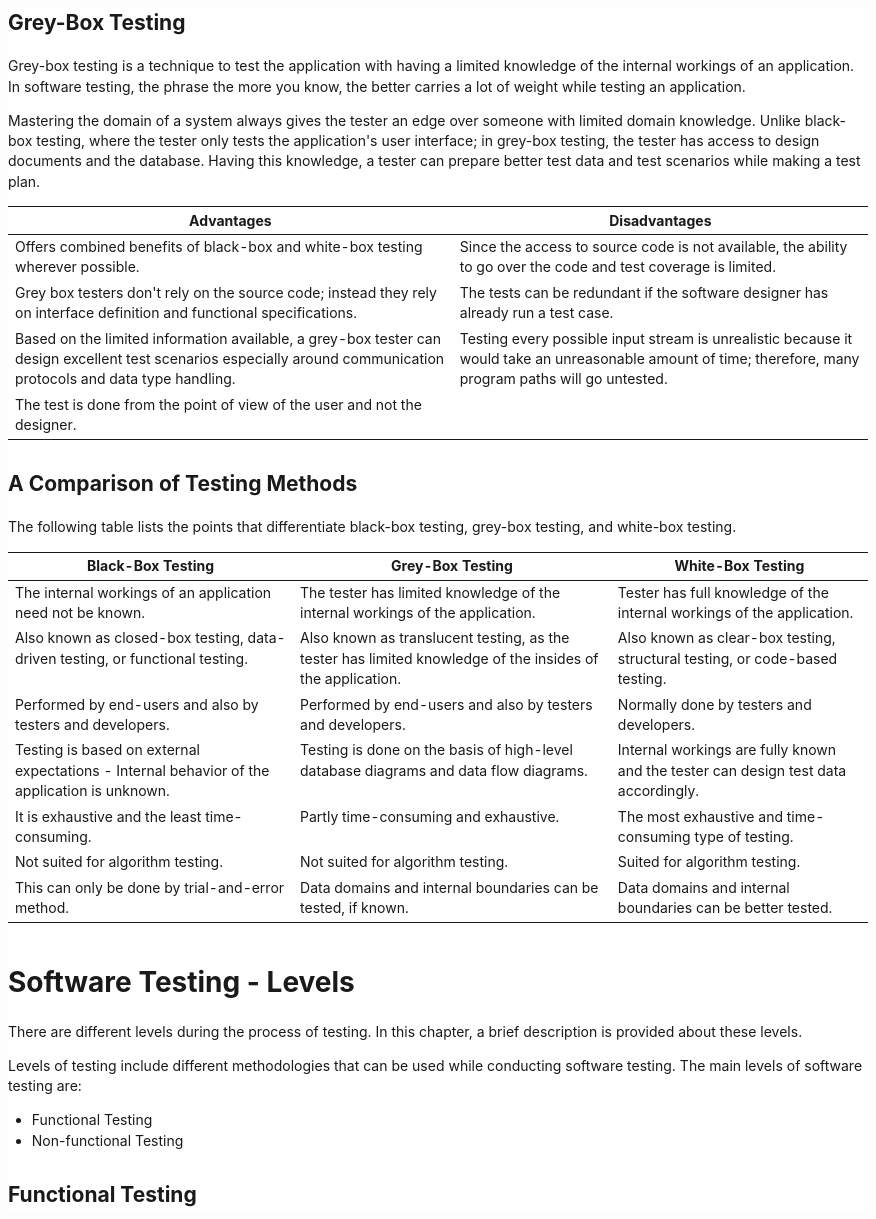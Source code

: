 ## Grey-Box Testing

Grey-box testing is a technique to test the application with having a limited knowledge of the internal workings of an application. In software testing, the phrase the more you know, the better carries a lot of weight while testing an application.

Mastering the domain of a system always gives the tester an edge over someone with limited domain knowledge. Unlike black-box testing, where the tester only tests the application's user interface; in grey-box testing, the tester has access to design documents and the database. Having this knowledge, a tester can prepare better test data and test scenarios while making a test plan.

|Advantages 	|Disadvantages|
|------------ |------------ |
|Offers combined benefits of black-box and white-box testing wherever possible. 	|Since the access to source code is not available, the ability to go over the code and test coverage is limited.|
|Grey box testers don't rely on the source code; instead they rely on interface definition and functional specifications. 	|The tests can be redundant if the software designer has already run a test case.|
|Based on the limited information available, a grey-box tester can design excellent test scenarios especially around communication protocols and data type handling. 	|Testing every possible input stream is unrealistic because it would take an unreasonable amount of time; therefore, many program paths will go untested.|
|The test is done from the point of view of the user and not the designer. 	||

## A Comparison of Testing Methods

The following table lists the points that differentiate black-box testing, grey-box testing, and white-box testing.

|Black-Box Testing 	|Grey-Box Testing 	|White-Box Testing|
|---------------- |---------------- |---------------- |
|The internal workings of an application need not be known. 	|The tester has limited knowledge of the internal workings of the application. 	|Tester has full knowledge of the internal workings of the application.|
|Also known as closed-box testing, data-driven testing, or functional testing. 	|Also known as translucent testing, as the tester has limited knowledge of the insides of the application. 	|Also known as clear-box testing, structural testing, or code-based testing.|
|Performed by end-users and also by testers and developers. 	|Performed by end-users and also by testers and developers. 	|Normally done by testers and developers.|
|Testing is based on external expectations - Internal behavior of the application is unknown. 	|Testing is done on the basis of high-level database diagrams and data flow diagrams. 	|Internal workings are fully known and the tester can design test data accordingly.|
|It is exhaustive and the least time-consuming. 	|Partly time-consuming and exhaustive. 	|The most exhaustive and time-consuming type of testing.|
|Not suited for algorithm testing. 	|Not suited for algorithm testing. 	|Suited for algorithm testing.|
|This can only be done by trial-and-error method. 	|Data domains and internal boundaries can be tested, if known. 	|Data domains and internal boundaries can be better tested.|

# Software Testing - Levels

There are different levels during the process of testing. In this chapter, a brief description is provided about these levels.

Levels of testing include different methodologies that can be used while conducting software testing. The main levels of software testing are:

- Functional Testing
- Non-functional Testing

## Functional Testing
